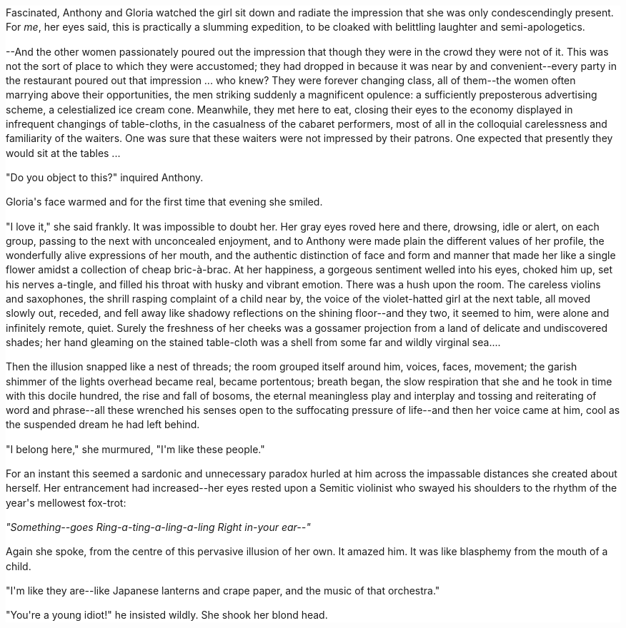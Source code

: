 Fascinated, Anthony and Gloria watched the girl sit down and radiate the impression that she was only condescendingly present. For _me_, her eyes said, this is practically a slumming expedition, to be cloaked with belittling laughter and semi-apologetics.

--And the other women passionately poured out the impression that though they were in the crowd they were not of it. This was not the sort of place to which they were accustomed; they had dropped in because it was near by and convenient--every party in the restaurant poured out that impression ... who knew? They were forever changing class, all of them--the women often marrying above their opportunities, the men striking suddenly a magnificent opulence: a sufficiently preposterous advertising scheme, a celestialized ice cream cone. Meanwhile, they met here to eat, closing their eyes to the economy displayed in infrequent changings of table-cloths, in the casualness of the cabaret performers, most of all in the colloquial carelessness and familiarity of the waiters. One was sure that these waiters were not impressed by their patrons. One expected that presently they would sit at the tables ...

"Do you object to this?" inquired Anthony.

Gloria's face warmed and for the first time that evening she smiled.

"I love it," she said frankly. It was impossible to doubt her. Her gray eyes roved here and there, drowsing, idle or alert, on each group, passing to the next with unconcealed enjoyment, and to Anthony were made plain the different values of her profile, the wonderfully alive expressions of her mouth, and the authentic distinction of face and form and manner that made her like a single flower amidst a collection of cheap bric-à-brac. At her happiness, a gorgeous sentiment welled into his eyes, choked him up, set his nerves a-tingle, and filled his throat with husky and vibrant emotion. There was a hush upon the room. The careless violins and saxophones, the shrill rasping complaint of a child near by, the voice of the violet-hatted girl at the next table, all moved slowly out, receded, and fell away like shadowy reflections on the shining floor--and they two, it seemed to him, were alone and infinitely remote, quiet. Surely the freshness of her cheeks was a gossamer projection from a land of delicate and undiscovered shades; her hand gleaming on the stained table-cloth was a shell from some far and wildly virginal sea....

Then the illusion snapped like a nest of threads; the room grouped itself around him, voices, faces, movement; the garish shimmer of the lights overhead became real, became portentous; breath began, the slow respiration that she and he took in time with this docile hundred, the rise and fall of bosoms, the eternal meaningless play and interplay and tossing and reiterating of word and phrase--all these wrenched his senses open to the suffocating pressure of life--and then her voice came at him, cool as the suspended dream he had left behind.

"I belong here," she murmured, "I'm like these people."

For an instant this seemed a sardonic and unnecessary paradox hurled at him across the impassable distances she created about herself. Her entrancement had increased--her eyes rested upon a Semitic violinist who swayed his shoulders to the rhythm of the year's mellowest fox-trot:


_"Something--goes_
_Ring-a-ting-a-ling-a-ling_
_Right in-your ear--"_


Again she spoke, from the centre of this pervasive illusion of her own. It amazed him. It was like blasphemy from the mouth of a child.

"I'm like they are--like Japanese lanterns and crape paper, and the music of that orchestra."

"You're a young idiot!" he insisted wildly. She shook her blond head.
